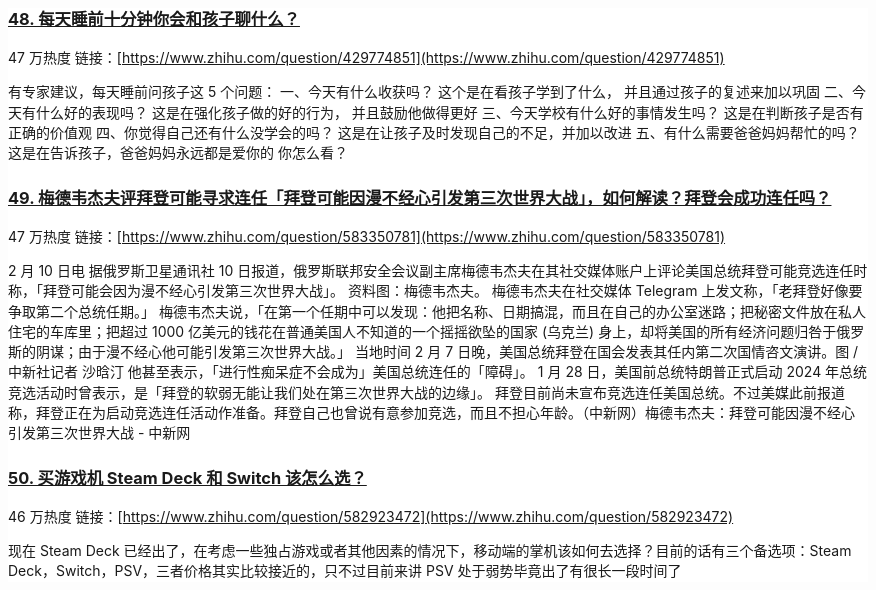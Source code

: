 ### [48. 每天睡前十分钟你会和孩子聊什么？](https://www.zhihu.com/question/429774851)
47 万热度 链接：[https://www.zhihu.com/question/429774851](https://www.zhihu.com/question/429774851)

有专家建议，每天睡前问孩子这 5 个问题： 一、今天有什么收获吗？ 这个是在看孩子学到了什么， 并且通过孩子的复述来加以巩固 二、今天有什么好的表现吗？ 这是在强化孩子做的好的行为， 并且鼓励他做得更好 三、今天学校有什么好的事情发生吗？ 这是在判断孩子是否有正确的价值观 四、你觉得自己还有什么没学会的吗？ 这是在让孩子及时发现自己的不足，并加以改进 五、有什么需要爸爸妈妈帮忙的吗？ 这是在告诉孩子，爸爸妈妈永远都是爱你的 你怎么看？

### [49. 梅德韦杰夫评拜登可能寻求连任「拜登可能因漫不经心引发第三次世界大战」，如何解读？拜登会成功连任吗？](https://www.zhihu.com/question/583350781)
47 万热度 链接：[https://www.zhihu.com/question/583350781](https://www.zhihu.com/question/583350781)

2 月 10 日电 据俄罗斯卫星通讯社 10 日报道，俄罗斯联邦安全会议副主席梅德韦杰夫在其社交媒体账户上评论美国总统拜登可能竞选连任时称，「拜登可能会因为漫不经心引发第三次世界大战」。 资料图：梅德韦杰夫。 梅德韦杰夫在社交媒体 Telegram 上发文称，「老拜登好像要争取第二个总统任期。」 梅德韦杰夫说，「在第一个任期中可以发现：他把名称、日期搞混，而且在自己的办公室迷路；把秘密文件放在私人住宅的车库里；把超过 1000 亿美元的钱花在普通美国人不知道的一个摇摇欲坠的国家 (乌克兰) 身上，却将美国的所有经济问题归咎于俄罗斯的阴谋；由于漫不经心他可能引发第三次世界大战。」 当地时间 2 月 7 日晚，美国总统拜登在国会发表其任内第二次国情咨文演讲。图 / 中新社记者 沙晗汀 他甚至表示，「进行性痴呆症不会成为」美国总统连任的「障碍」。 1 月 28 日，美国前总统特朗普正式启动 2024 年总统竞选活动时曾表示，是「拜登的软弱无能让我们处在第三次世界大战的边缘」。 拜登目前尚未宣布竞选连任美国总统。不过美媒此前报道称，拜登正在为启动竞选连任活动作准备。拜登自己也曾说有意参加竞选，而且不担心年龄。（中新网）梅德韦杰夫：拜登可能因漫不经心引发第三次世界大战 - 中新网

### [50. 买游戏机 Steam Deck 和 Switch 该怎么选？](https://www.zhihu.com/question/582923472)
46 万热度 链接：[https://www.zhihu.com/question/582923472](https://www.zhihu.com/question/582923472)

现在 Steam Deck 已经出了，在考虑一些独占游戏或者其他因素的情况下，移动端的掌机该如何去选择？目前的话有三个备选项：Steam Deck，Switch，PSV，三者价格其实比较接近的，只不过目前来讲 PSV 处于弱势毕竟出了有很长一段时间了

